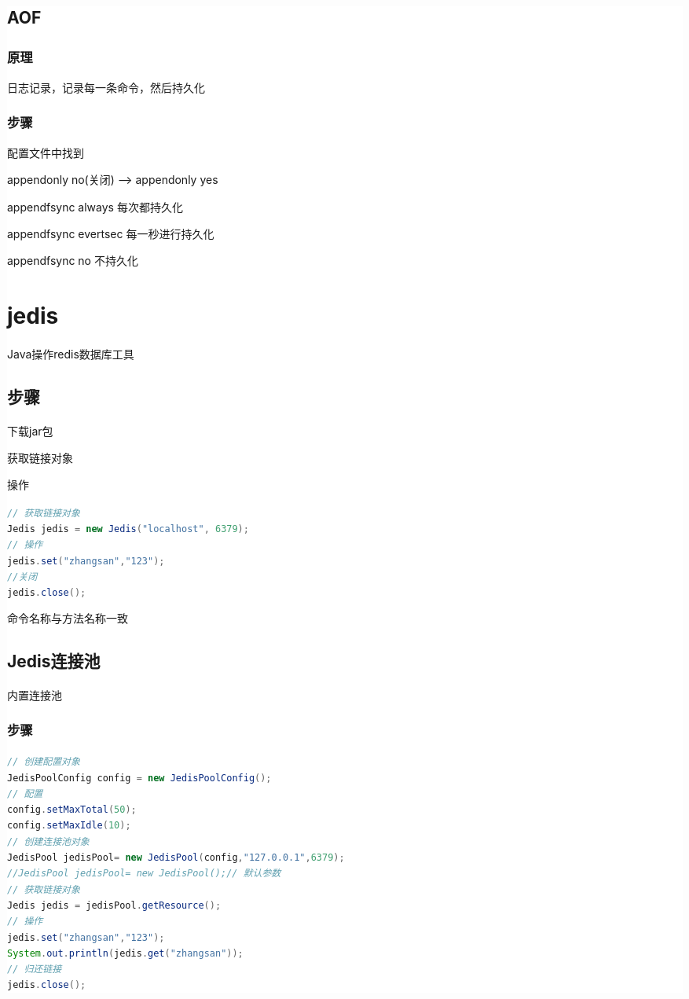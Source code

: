 
## AOF



### 原理

日志记录，记录每一条命令，然后持久化

### 步骤

配置文件中找到

appendonly no(关闭) --> appendonly yes

appendfsync always 每次都持久化

appendfsync evertsec 每一秒进行持久化

appendfsync no 不持久化

# jedis

Java操作redis数据库工具

## 步骤

下载jar包

获取链接对象

操作	

```java
// 获取链接对象
Jedis jedis = new Jedis("localhost", 6379);
// 操作
jedis.set("zhangsan","123");
//关闭
jedis.close();
```

命令名称与方法名称一致

## Jedis连接池

内置连接池

### 步骤

```java
// 创建配置对象
JedisPoolConfig config = new JedisPoolConfig();
// 配置
config.setMaxTotal(50);
config.setMaxIdle(10);
// 创建连接池对象
JedisPool jedisPool= new JedisPool(config,"127.0.0.1",6379);
//JedisPool jedisPool= new JedisPool();// 默认参数
// 获取链接对象
Jedis jedis = jedisPool.getResource();
// 操作
jedis.set("zhangsan","123");
System.out.println(jedis.get("zhangsan"));
// 归还链接
jedis.close();
```

